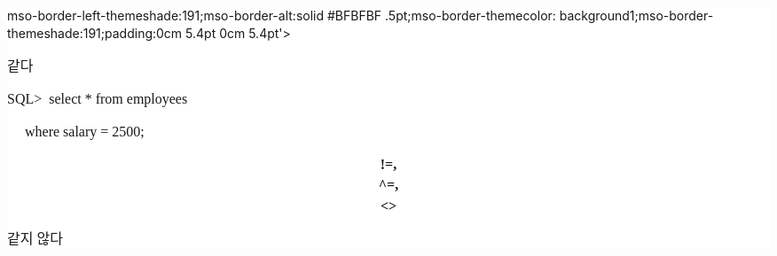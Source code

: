   mso-border-left-themeshade:191;mso-border-alt:solid #BFBFBF .5pt;mso-border-themecolor:
  background1;mso-border-themeshade:191;padding:0cm 5.4pt 0cm 5.4pt'>
  <p class=MsoNormal align=left style='text-align:left;mso-pagination:widow-orphan;
  text-autospace:ideograph-numeric ideograph-other;word-break:keep-all'><span
  style='font-size:12.0pt;font-family:D2Coding;mso-bidi-font-family:굴림;
  mso-font-kerning:0pt'>같다 <span lang=EN-US><o:p></o:p></span></span></p>
  </td>
  <td width=338 valign=top style='width:253.7pt;border-top:none;border-left:
  none;border-bottom:solid #BFBFBF 1.0pt;mso-border-bottom-themecolor:background1;
  mso-border-bottom-themeshade:191;border-right:solid #BFBFBF 1.0pt;mso-border-right-themecolor:
  background1;mso-border-right-themeshade:191;mso-border-top-alt:solid #BFBFBF .5pt;
  mso-border-top-themecolor:background1;mso-border-top-themeshade:191;
  mso-border-left-alt:solid #BFBFBF .5pt;mso-border-left-themecolor:background1;
  mso-border-left-themeshade:191;mso-border-alt:solid #BFBFBF .5pt;mso-border-themecolor:
  background1;mso-border-themeshade:191;padding:0cm 5.4pt 0cm 5.4pt'>
  <p class=MsoNormal align=left style='text-align:left;mso-pagination:widow-orphan;
  tab-stops:45.8pt 91.6pt 137.4pt 183.2pt 229.0pt 274.8pt 320.6pt 366.4pt 412.2pt 458.0pt 503.8pt 549.6pt 595.4pt 641.2pt 687.0pt 732.8pt;
  text-autospace:ideograph-numeric ideograph-other;word-break:keep-all'><span
  lang=EN-US style='font-size:12.0pt;font-family:D2Coding;mso-bidi-font-family:
  굴림체;mso-font-kerning:0pt'>SQL&gt; <span
  style='mso-spacerun:yes'>&nbsp;</span>select * from employees<o:p></o:p></span></p>
  <p class=MsoNormal align=left style='text-align:left;mso-pagination:widow-orphan;
  tab-stops:45.8pt 91.6pt 137.4pt 183.2pt 229.0pt 274.8pt 320.6pt 366.4pt 412.2pt 458.0pt 503.8pt 549.6pt 595.4pt 641.2pt 687.0pt 732.8pt;
  text-autospace:ideograph-numeric ideograph-other;word-break:keep-all'><span
  lang=EN-US style='font-size:12.0pt;font-family:D2Coding;mso-bidi-font-family:
  굴림체;mso-font-kerning:0pt'><span
  style='mso-spacerun:yes'>&nbsp;&nbsp;&nbsp;&nbsp; </span>where salary = 2500;<o:p></o:p></span></p>
  </td>
 </tr>
 <tr style='mso-yfti-irow:2'>
  <td valign=top style='border:solid #BFBFBF 1.0pt;mso-border-themecolor:background1;
  mso-border-themeshade:191;border-top:none;mso-border-top-alt:solid #BFBFBF .5pt;
  mso-border-top-themecolor:background1;mso-border-top-themeshade:191;
  mso-border-alt:solid #BFBFBF .5pt;mso-border-themecolor:background1;
  mso-border-themeshade:191;background:#D9D9D9;mso-background-themecolor:background1;
  mso-background-themeshade:217;padding:0cm 5.4pt 0cm 5.4pt'>
  <p class=MsoNormal align=center style='text-align:center;mso-pagination:widow-orphan;
  text-autospace:ideograph-numeric ideograph-other;word-break:keep-all'><b><span
  lang=EN-US style='font-size:12.0pt;font-family:D2Coding;mso-bidi-font-family:
  굴림;mso-font-kerning:0pt'>!=,<br>
  ^=,<br>
  &lt;&gt; <o:p></o:p></span></b></p>
  </td>
  <td width=264 valign=top style='width:198.2pt;border-top:none;border-left:
  none;border-bottom:solid #BFBFBF 1.0pt;mso-border-bottom-themecolor:background1;
  mso-border-bottom-themeshade:191;border-right:solid #BFBFBF 1.0pt;mso-border-right-themecolor:
  background1;mso-border-right-themeshade:191;mso-border-top-alt:solid #BFBFBF .5pt;
  mso-border-top-themecolor:background1;mso-border-top-themeshade:191;
  mso-border-left-alt:solid #BFBFBF .5pt;mso-border-left-themecolor:background1;
  mso-border-left-themeshade:191;mso-border-alt:solid #BFBFBF .5pt;mso-border-themecolor:
  background1;mso-border-themeshade:191;padding:0cm 5.4pt 0cm 5.4pt'>
  <p class=MsoNormal align=left style='text-align:left;mso-pagination:widow-orphan;
  text-autospace:ideograph-numeric ideograph-other;word-break:keep-all'><span
  style='font-size:12.0pt;font-family:D2Coding;mso-bidi-font-family:굴림;
  mso-font-kerning:0pt'>같지 않다 <span lang=EN-US><o:p></o:p></span></span></p>
  </td>
  <td width=338 valign=top style='width:253.7pt;border-top:none;border-left:
  none;border-bottom:solid #BFBFBF 1.0pt;mso-border-bottom-themecolor:background1;
  mso-border-bottom-themeshade:191;border-right:solid #BFBFBF 1.0pt;mso-border-right-themecolor:
  background1;mso-border-right-themeshade:191;mso-border-top-alt:solid #BFBFBF .5pt;
  mso-border-top-themecolor:background1;mso-border-top-themeshade:191;
  mso-border-left-alt:solid #BFBFBF .5pt;mso-border-left-themecolor:background1;